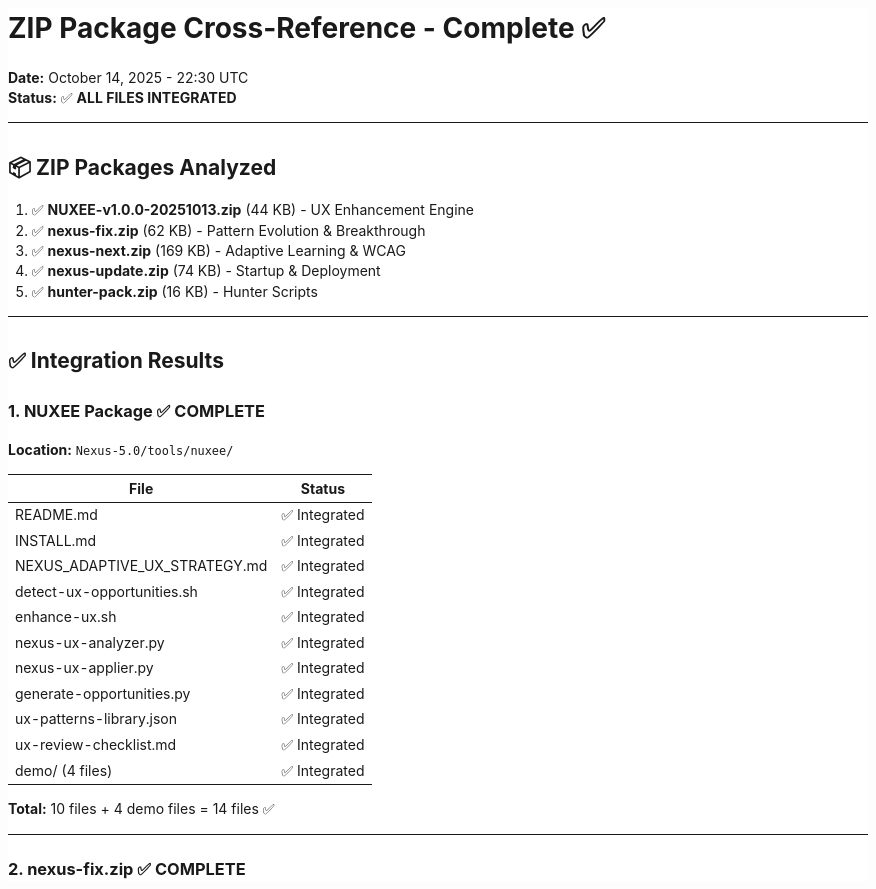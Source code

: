 # ZIP Package Cross-Reference - Complete ✅

**Date:** October 14, 2025 - 22:30 UTC  
**Status:** ✅ **ALL FILES INTEGRATED**

---

## 📦 ZIP Packages Analyzed

1. ✅ **NUXEE-v1.0.0-20251013.zip** (44 KB) - UX Enhancement Engine
2. ✅ **nexus-fix.zip** (62 KB) - Pattern Evolution & Breakthrough
3. ✅ **nexus-next.zip** (169 KB) - Adaptive Learning & WCAG
4. ✅ **nexus-update.zip** (74 KB) - Startup & Deployment
5. ✅ **hunter-pack.zip** (16 KB) - Hunter Scripts

---

## ✅ Integration Results

### **1. NUXEE Package** ✅ COMPLETE

**Location:** `Nexus-5.0/tools/nuxee/`

| File | Status |
|------|--------|
| README.md | ✅ Integrated |
| INSTALL.md | ✅ Integrated |
| NEXUS_ADAPTIVE_UX_STRATEGY.md | ✅ Integrated |
| detect-ux-opportunities.sh | ✅ Integrated |
| enhance-ux.sh | ✅ Integrated |
| nexus-ux-analyzer.py | ✅ Integrated |
| nexus-ux-applier.py | ✅ Integrated |
| generate-opportunities.py | ✅ Integrated |
| ux-patterns-library.json | ✅ Integrated |
| ux-review-checklist.md | ✅ Integrated |
| demo/ (4 files) | ✅ Integrated |

**Total:** 10 files + 4 demo files = 14 files ✅

---

### **2. nexus-fix.zip** ✅ COMPLETE
